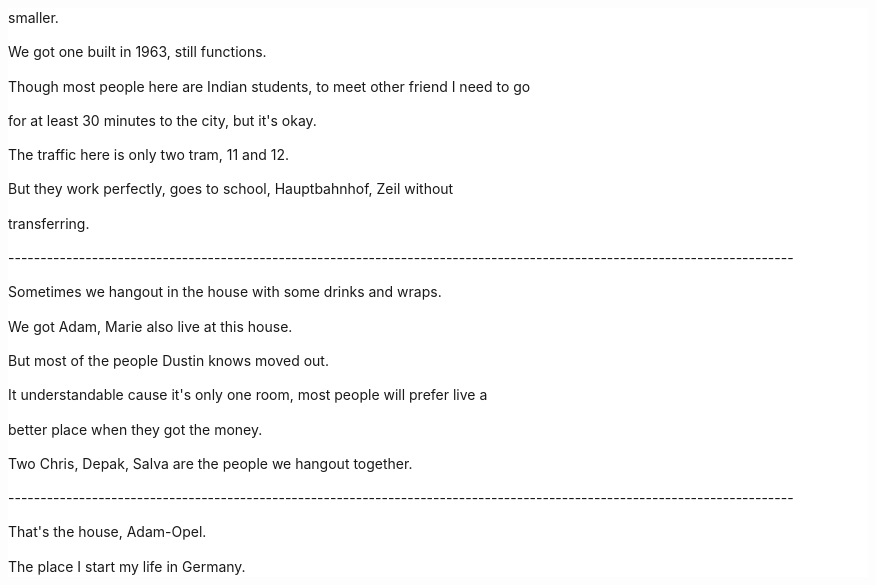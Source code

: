 smaller.



We got one built in 1963, still functions.



  



Though most people here are Indian students, to meet other friend I need to go

for at least 30 minutes to the city, but it's okay.



  



The traffic here is only two tram, 11 and 12.



But they work perfectly, goes to school, Hauptbahnhof, Zeil without

transferring.



\--------------------------------------------------------------------------------------------------------------------------



Sometimes we hangout in the house with some drinks and wraps.



  



We got Adam, Marie also live at this house.



But most of the people Dustin knows moved out.



It understandable cause it's only one room, most people will prefer live a

better place when they got the money.



Two Chris, Depak, Salva are the people we hangout together.



\--------------------------------------------------------------------------------------------------------------------------



That's the house, Adam-Opel.



  



The place I start my life in Germany.
